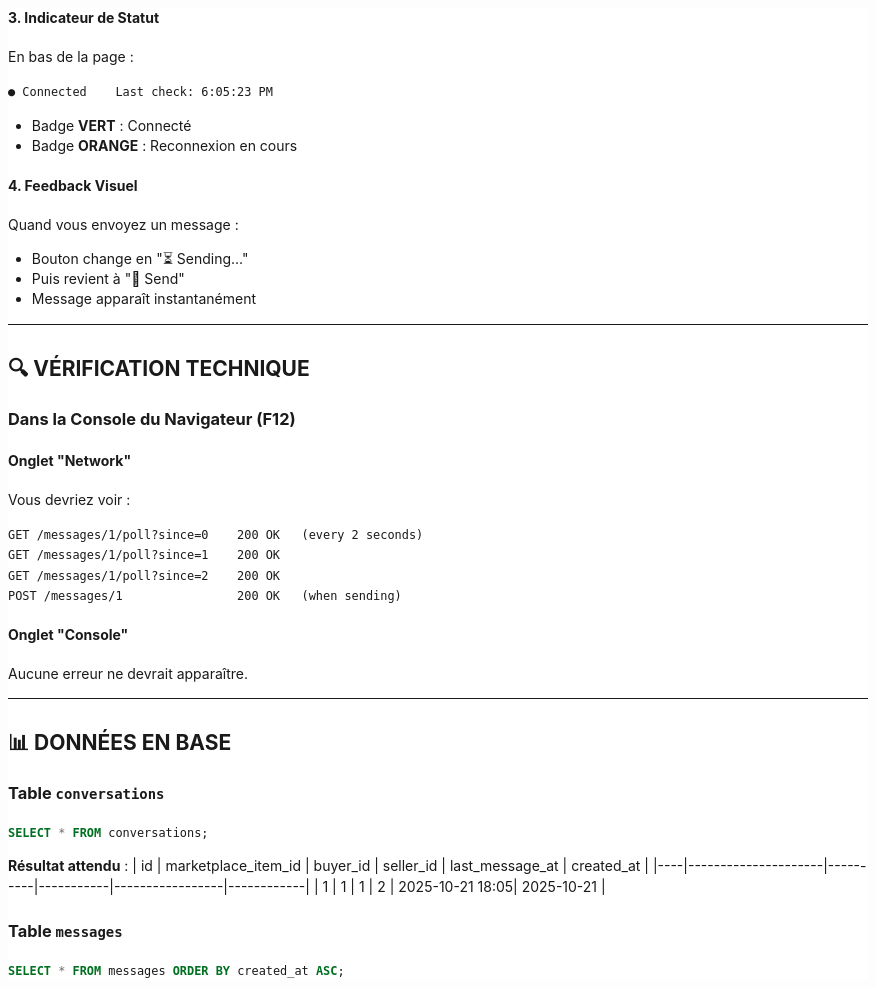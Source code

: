 #### 3. Indicateur de Statut
En bas de la page :
```
● Connected    Last check: 6:05:23 PM
```
- Badge **VERT** : Connecté
- Badge **ORANGE** : Reconnexion en cours

#### 4. Feedback Visuel
Quand vous envoyez un message :
- Bouton change en "⏳ Sending..."
- Puis revient à "📧 Send"
- Message apparaît instantanément

---

## 🔍 VÉRIFICATION TECHNIQUE

### Dans la Console du Navigateur (F12)

#### Onglet "Network"
Vous devriez voir :
```
GET /messages/1/poll?since=0    200 OK   (every 2 seconds)
GET /messages/1/poll?since=1    200 OK
GET /messages/1/poll?since=2    200 OK
POST /messages/1                200 OK   (when sending)
```

#### Onglet "Console"
Aucune erreur ne devrait apparaître.

---

## 📊 DONNÉES EN BASE

### Table `conversations`
```sql
SELECT * FROM conversations;
```

**Résultat attendu** :
| id | marketplace_item_id | buyer_id | seller_id | last_message_at | created_at |
|----|---------------------|----------|-----------|-----------------|------------|
| 1  | 1                   | 1        | 2         | 2025-10-21 18:05| 2025-10-21 |

### Table `messages`
```sql
SELECT * FROM messages ORDER BY created_at ASC;
```

